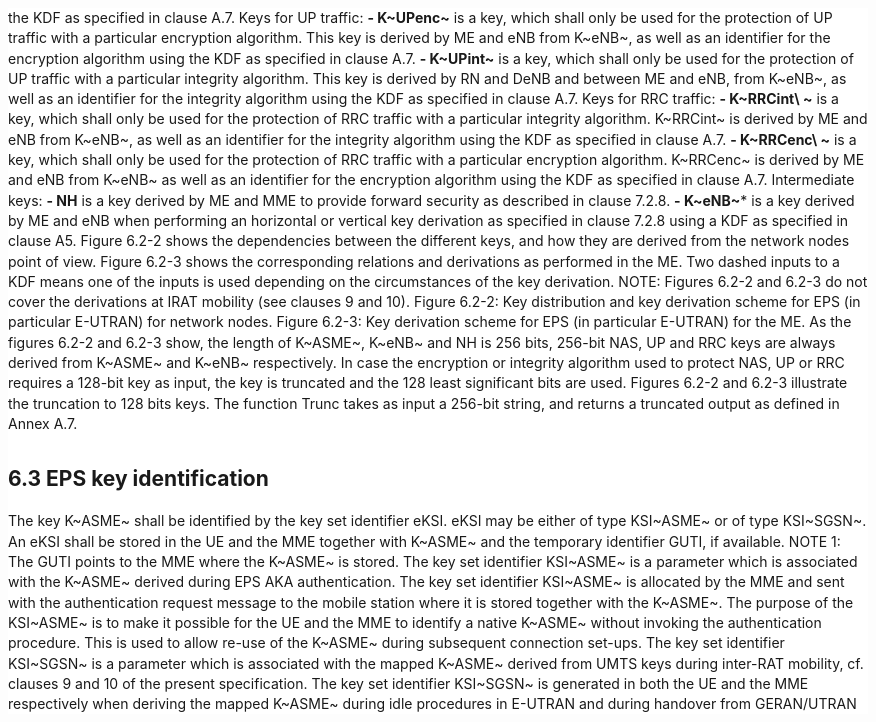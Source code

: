 the KDF as specified in clause A.7.
Keys for UP traffic:
**\- K~UPenc~** is a key, which shall only be used for the protection of UP
traffic with a particular encryption algorithm. This key is derived by ME and
eNB from K~eNB~, as well as an identifier for the encryption algorithm using
the KDF as specified in clause A.7.
**\- K~UPint~** is a key, which shall only be used for the protection of UP
traffic with a particular integrity algorithm. This key is derived by RN and
DeNB and between ME and eNB, from K~eNB~, as well as an identifier for the
integrity algorithm using the KDF as specified in clause A.7.
Keys for RRC traffic:
**\- K~RRCint\ ~** is a key, which shall only be used for the protection of
RRC traffic with a particular integrity algorithm. K~RRCint~ is derived by ME
and eNB from K~eNB~, as well as an identifier for the integrity algorithm
using the KDF as specified in clause A.7.
**\- K~RRCenc\ ~** is a key, which shall only be used for the protection of
RRC traffic with a particular encryption algorithm. K~RRCenc~ is derived by ME
and eNB from K~eNB~ as well as an identifier for the encryption algorithm
using the KDF as specified in clause A.7.
Intermediate keys:
**\- NH** is a key derived by ME and MME to provide forward security as
described in clause 7.2.8.
**\- K~eNB~*** is a key derived by ME and eNB when performing an horizontal or
vertical key derivation as specified in clause 7.2.8 using a KDF as specified
in clause A5.
Figure 6.2-2 shows the dependencies between the different keys, and how they
are derived from the network nodes point of view. Figure 6.2-3 shows the
corresponding relations and derivations as performed in the ME. Two dashed
inputs to a KDF means one of the inputs is used depending on the circumstances
of the key derivation.
NOTE: Figures 6.2-2 and 6.2-3 do not cover the derivations at IRAT mobility
(see clauses 9 and 10).
Figure 6.2-2: Key distribution and key derivation scheme for EPS (in
particular E-UTRAN) for network nodes.
Figure 6.2-3: Key derivation scheme for EPS (in particular E-UTRAN) for the
ME.
As the figures 6.2-2 and 6.2-3 show, the length of K~ASME~, K~eNB~ and NH is
256 bits, 256-bit NAS, UP and RRC keys are always derived from K~ASME~ and
K~eNB~ respectively. In case the encryption or integrity algorithm used to
protect NAS, UP or RRC requires a 128-bit key as input, the key is truncated
and the 128 least significant bits are used. Figures 6.2-2 and 6.2-3
illustrate the truncation to 128 bits keys.
The function Trunc takes as input a 256-bit string, and returns a truncated
output as defined in Annex A.7.
## 6.3 EPS key identification
The key K~ASME~ shall be identified by the key set identifier eKSI. eKSI may
be either of type KSI~ASME~ or of type KSI~SGSN~. An eKSI shall be stored in
the UE and the MME together with K~ASME~ and the temporary identifier GUTI, if
available.
NOTE 1: The GUTI points to the MME where the K~ASME~ is stored.
The key set identifier KSI~ASME~ is a parameter which is associated with the
K~ASME~ derived during EPS AKA authentication. The key set identifier
KSI~ASME~ is allocated by the MME and sent with the authentication request
message to the mobile station where it is stored together with the K~ASME~.
The purpose of the KSI~ASME~ is to make it possible for the UE and the MME to
identify a native K~ASME~ without invoking the authentication procedure. This
is used to allow re-use of the K~ASME~ during subsequent connection set-ups.
The key set identifier KSI~SGSN~ is a parameter which is associated with the
mapped K~ASME~ derived from UMTS keys during inter-RAT mobility, cf. clauses 9
and 10 of the present specification. The key set identifier KSI~SGSN~ is
generated in both the UE and the MME respectively when deriving the mapped
K~ASME~ during idle procedures in E-UTRAN and during handover from GERAN/UTRAN